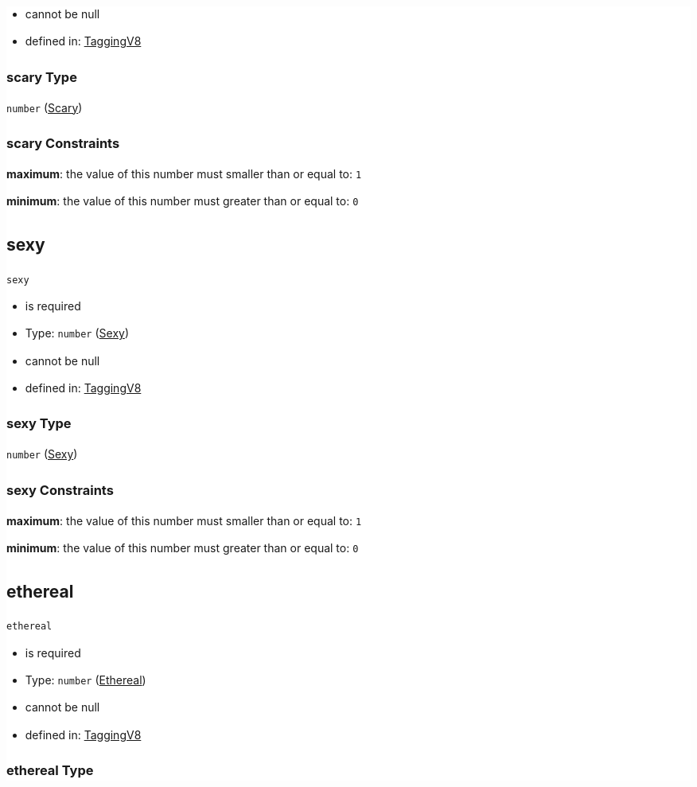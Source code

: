 * cannot be null

* defined in: [TaggingV8](taggingv8-defs-moodsimplescoresv1-properties-scary.md "https://github.com/cyanite-ai/aws-marketplace/blob/main/audio_analyzer/schemes/marketplace_v1/schema/TaggingV8.schema.json#/$defs/MoodSimpleScoresV1/properties/scary")

### scary Type

`number` ([Scary](taggingv8-defs-moodsimplescoresv1-properties-scary.md))

### scary Constraints

**maximum**: the value of this number must smaller than or equal to: `1`

**minimum**: the value of this number must greater than or equal to: `0`

## sexy



`sexy`

* is required

* Type: `number` ([Sexy](taggingv8-defs-moodsimplescoresv1-properties-sexy.md))

* cannot be null

* defined in: [TaggingV8](taggingv8-defs-moodsimplescoresv1-properties-sexy.md "https://github.com/cyanite-ai/aws-marketplace/blob/main/audio_analyzer/schemes/marketplace_v1/schema/TaggingV8.schema.json#/$defs/MoodSimpleScoresV1/properties/sexy")

### sexy Type

`number` ([Sexy](taggingv8-defs-moodsimplescoresv1-properties-sexy.md))

### sexy Constraints

**maximum**: the value of this number must smaller than or equal to: `1`

**minimum**: the value of this number must greater than or equal to: `0`

## ethereal



`ethereal`

* is required

* Type: `number` ([Ethereal](taggingv8-defs-moodsimplescoresv1-properties-ethereal.md))

* cannot be null

* defined in: [TaggingV8](taggingv8-defs-moodsimplescoresv1-properties-ethereal.md "https://github.com/cyanite-ai/aws-marketplace/blob/main/audio_analyzer/schemes/marketplace_v1/schema/TaggingV8.schema.json#/$defs/MoodSimpleScoresV1/properties/ethereal")

### ethereal Type
